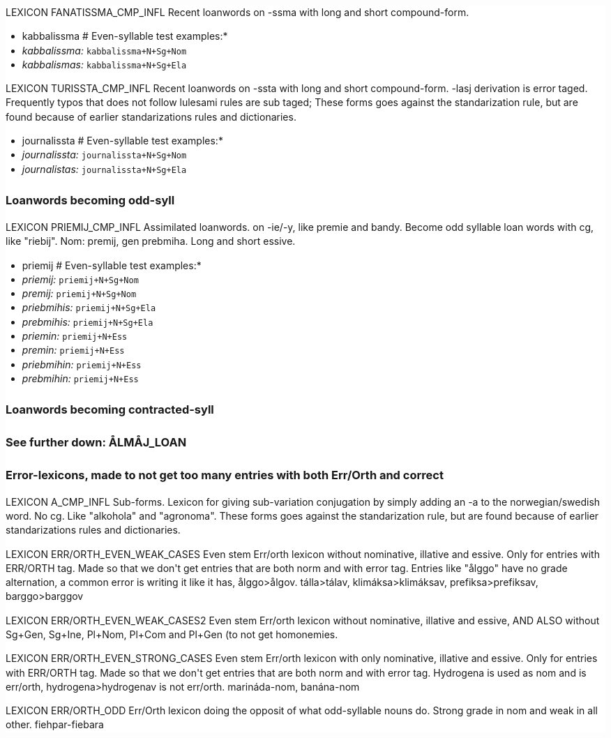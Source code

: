 LEXICON FANATISSMA_CMP_INFL  Recent loanwords on -ssma with long and short compound-form.

* kabbalissma # Even-syllable test examples:*
* *kabbalissma:* `kabbalissma+N+Sg+Nom`
* *kabbalismas:* `kabbalissma+N+Sg+Ela`

LEXICON TURISSTA_CMP_INFL  Recent loanwords on -ssta with long and short compound-form. -lasj derivation is error taged.  Frequently typos that does not follow lulesami rules are sub taged; These forms goes against the standarization rule, but are found because of earlier standarizations rules and dictionaries.

* journalissta # Even-syllable test examples:*
* *journalissta:* `journalissta+N+Sg+Nom`
* *journalistas:* `journalissta+N+Sg+Ela`

### Loanwords becoming odd-syll

LEXICON PRIEMIJ_CMP_INFL  Assimilated loanwords. on -ie/-y, like premie and bandy. Become odd syllable loan words with cg, like "riebij". Nom: premij, gen prebmiha. Long and short essive.

* priemij # Even-syllable test examples:*
* *priemij:* `priemij+N+Sg+Nom`
* *premij:* `priemij+N+Sg+Nom`
* *priebmihis:* `priemij+N+Sg+Ela`
* *prebmihis:* `priemij+N+Sg+Ela`
* *priemin:* `priemij+N+Ess`
* *premin:* `priemij+N+Ess`
* *priebmihin:* `priemij+N+Ess`
* *prebmihin:* `priemij+N+Ess`

### Loanwords becoming contracted-syll

### See further down: ÅLMÅJ_LOAN

###  Error-lexicons, made to not get too many entries with both Err/Orth and correct

LEXICON A_CMP_INFL   Sub-forms. Lexicon for giving sub-variation conjugation by simply adding an -a to the norwegian/swedish word. No cg. Like "alkohola" and "agronoma". These forms goes against the standarization rule, but are found because of earlier standarizations rules and dictionaries.

LEXICON ERR/ORTH_EVEN_WEAK_CASES  Even stem Err/orth lexicon without nominative, illative and essive. Only for entries with ERR/ORTH tag. Made so that we don't get entries that are both norm and with error tag. Entries like "ålggo" have no grade alternation, a common error is writing it like it has, ålggo>ålgov. tálla>tálav, klimáksa>klimáksav, prefiksa>prefiksav, barggo>barggov

LEXICON ERR/ORTH_EVEN_WEAK_CASES2  Even stem Err/orth lexicon without nominative, illative and essive, AND ALSO without  Sg+Gen, Sg+Ine, Pl+Nom, Pl+Com and Pl+Gen (to not get homonemies.

LEXICON ERR/ORTH_EVEN_STRONG_CASES   Even stem Err/orth lexicon with only nominative, illative and essive. Only for entries with ERR/ORTH tag. Made so that we don't get entries that are both norm and with error tag. Hydrogena is used as nom and is err/orth, hydrogena>hydrogenav is not err/orth. marináda-nom, banána-nom

LEXICON ERR/ORTH_ODD  Err/Orth lexicon doing the opposit of what odd-syllable nouns do. Strong grade in nom and weak in all other. fiehpar-fiebara
